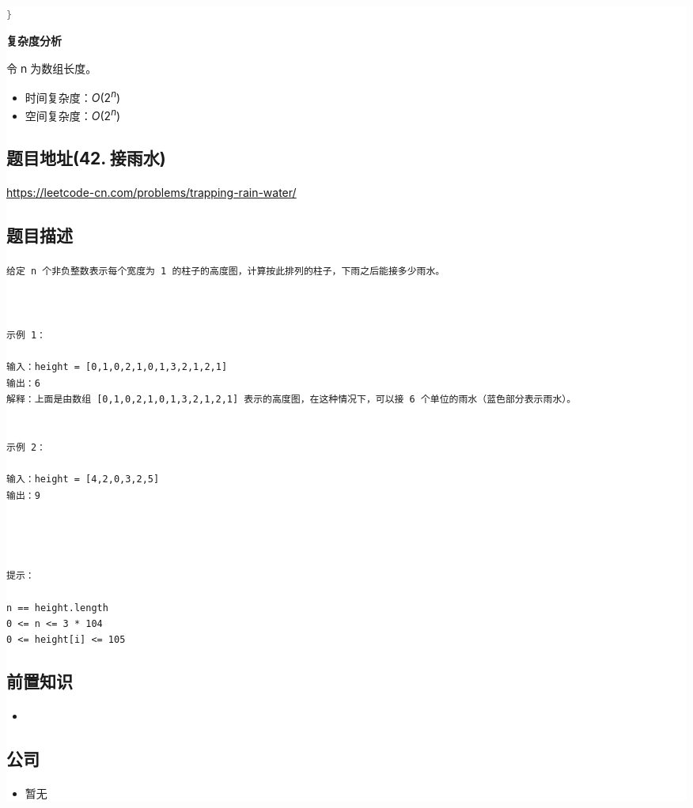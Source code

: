 ```java
}

```


**复杂度分析**

令 n 为数组长度。

- 时间复杂度：$O(2^n)$
- 空间复杂度：$O(2^n)$

## 题目地址(42. 接雨水)

https://leetcode-cn.com/problems/trapping-rain-water/

## 题目描述

```
给定 n 个非负整数表示每个宽度为 1 的柱子的高度图，计算按此排列的柱子，下雨之后能接多少雨水。

 

示例 1：

输入：height = [0,1,0,2,1,0,1,3,2,1,2,1]
输出：6
解释：上面是由数组 [0,1,0,2,1,0,1,3,2,1,2,1] 表示的高度图，在这种情况下，可以接 6 个单位的雨水（蓝色部分表示雨水）。 


示例 2：

输入：height = [4,2,0,3,2,5]
输出：9


 

提示：

n == height.length
0 <= n <= 3 * 104
0 <= height[i] <= 105
```

## 前置知识

- 

## 公司

- 暂无
